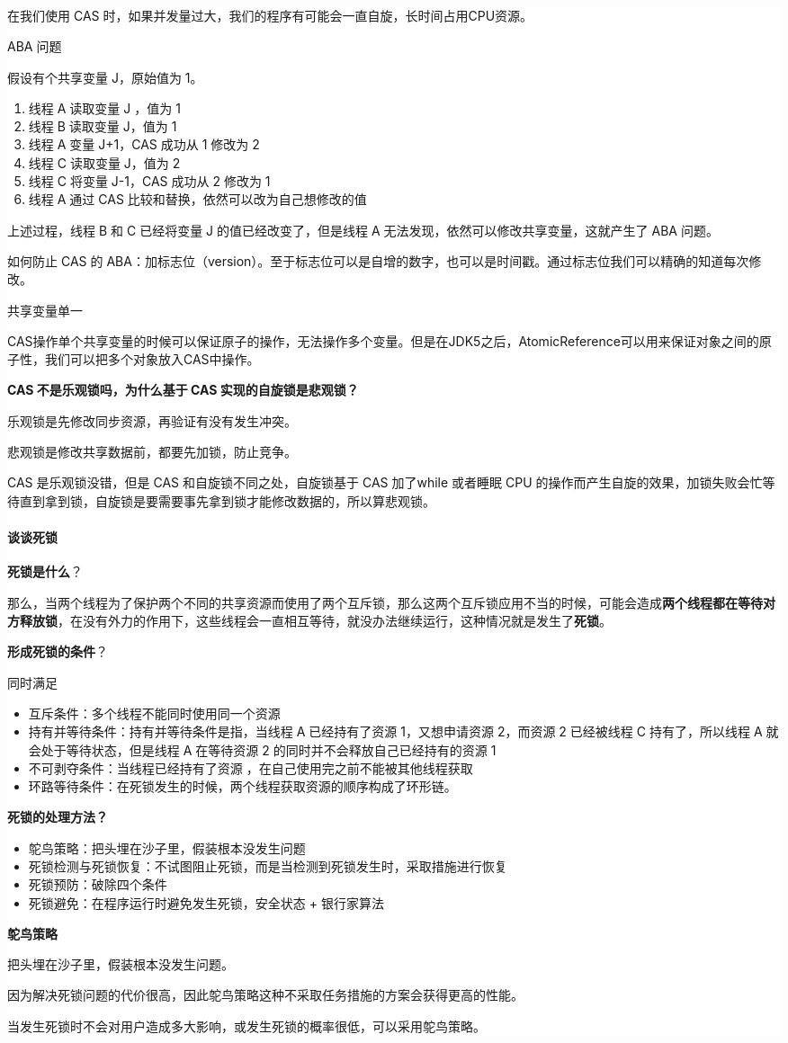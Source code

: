 在我们使用 CAS 时，如果并发量过大，我们的程序有可能会一直自旋，长时间占用CPU资源。

ABA 问题

假设有个共享变量 J，原始值为 1。

1. 线程 A 读取变量 J ，值为 1
2. 线程 B 读取变量 J，值为 1
3. 线程 A 变量 J+1，CAS 成功从 1 修改为 2
4. 线程 C 读取变量 J，值为 2
5. 线程 C 将变量 J-1，CAS 成功从 2 修改为 1
6. 线程 A 通过 CAS 比较和替换，依然可以改为自己想修改的值

上述过程，线程 B 和 C 已经将变量 J 的值已经改变了，但是线程 A 无法发现，依然可以修改共享变量，这就产生了 ABA 问题。

如何防止 CAS 的 ABA：加标志位（version）。至于标志位可以是自增的数字，也可以是时间戳。通过标志位我们可以精确的知道每次修改。

共享变量单一

CAS操作单个共享变量的时候可以保证原子的操作，无法操作多个变量。但是在JDK5之后，AtomicReference可以用来保证对象之间的原子性，我们可以把多个对象放入CAS中操作。

**CAS 不是乐观锁吗，为什么基于 CAS 实现的自旋锁是悲观锁？**

乐观锁是先修改同步资源，再验证有没有发生冲突。

悲观锁是修改共享数据前，都要先加锁，防止竞争。

CAS 是乐观锁没错，但是 CAS 和自旋锁不同之处，自旋锁基于 CAS 加了while 或者睡眠 CPU 的操作而产生自旋的效果，加锁失败会忙等待直到拿到锁，自旋锁是要需要事先拿到锁才能修改数据的，所以算悲观锁。

#### 谈谈死锁

**死锁是什么**？

那么，当两个线程为了保护两个不同的共享资源而使用了两个互斥锁，那么这两个互斥锁应用不当的时候，可能会造成**两个线程都在等待对方释放锁**，在没有外力的作用下，这些线程会一直相互等待，就没办法继续运行，这种情况就是发生了**死锁**。

**形成死锁的条件**？

同时满足

* 互斥条件：多个线程不能同时使用同一个资源
* 持有并等待条件：持有并等待条件是指，当线程 A 已经持有了资源 1，又想申请资源 2，而资源 2 已经被线程 C 持有了，所以线程 A 就会处于等待状态，但是线程 A 在等待资源 2 的同时并不会释放自己已经持有的资源 1
* 不可剥夺条件：当线程已经持有了资源 ，在自己使用完之前不能被其他线程获取
* 环路等待条件：在死锁发生的时候，两个线程获取资源的顺序构成了环形链。

**死锁的处理方法？**

* 鸵鸟策略：把头埋在沙子里，假装根本没发生问题
* 死锁检测与死锁恢复：不试图阻止死锁，而是当检测到死锁发生时，采取措施进行恢复
* 死锁预防：破除四个条件
* 死锁避免：在程序运行时避免发生死锁，安全状态 + 银行家算法

**鸵鸟策略**

把头埋在沙子里，假装根本没发生问题。

因为解决死锁问题的代价很高，因此鸵鸟策略这种不采取任务措施的方案会获得更高的性能。

当发生死锁时不会对用户造成多大影响，或发生死锁的概率很低，可以采用鸵鸟策略。
